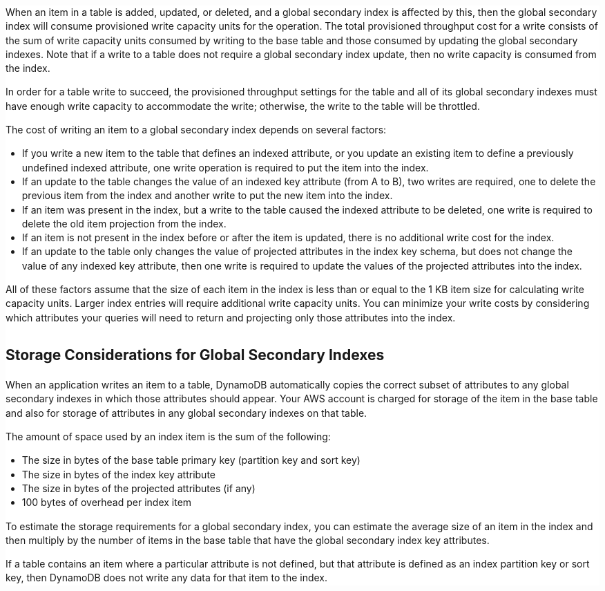 When an item in a table is added, updated, or deleted, and a global secondary index is affected by this, then the global secondary index will consume provisioned write capacity units for the operation\. The total provisioned throughput cost for a write consists of the sum of write capacity units consumed by writing to the base table and those consumed by updating the global secondary indexes\. Note that if a write to a table does not require a global secondary index update, then no write capacity is consumed from the index\.

In order for a table write to succeed, the provisioned throughput settings for the table and all of its global secondary indexes must have enough write capacity to accommodate the write; otherwise, the write to the table will be throttled\. 

The cost of writing an item to a global secondary index depends on several factors:
+ If you write a new item to the table that defines an indexed attribute, or you update an existing item to define a previously undefined indexed attribute, one write operation is required to put the item into the index\.
+ If an update to the table changes the value of an indexed key attribute \(from A to B\), two writes are required, one to delete the previous item from the index and another write to put the new item into the index\.  
+ If an item was present in the index, but a write to the table caused the indexed attribute to be deleted, one write is required to delete the old item projection from the index\.
+ If an item is not present in the index before or after the item is updated, there is no additional write cost for the index\.
+ If an update to the table only changes the value of projected attributes in the index key schema, but does not change the value of any indexed key attribute, then one write is required to update the values of the projected attributes into the index\.

All of these factors assume that the size of each item in the index is less than or equal to the 1 KB item size for calculating write capacity units\. Larger index entries will require additional write capacity units\. You can minimize your write costs by considering which attributes your queries will need to return and projecting only those attributes into the index\.

## Storage Considerations for Global Secondary Indexes<a name="GSI.StorageConsiderations"></a>

When an application writes an item to a table, DynamoDB automatically copies the correct subset of attributes to any global secondary indexes in which those attributes should appear\. Your AWS account is charged for storage of the item in the base table and also for storage of attributes in any global secondary indexes on that table\.

The amount of space used by an index item is the sum of the following:
+ The size in bytes of the base table primary key \(partition key and sort key\)
+ The size in bytes of the index key attribute
+ The size in bytes of the projected attributes \(if any\)
+ 100 bytes of overhead per index item

To estimate the storage requirements for a global secondary index, you can estimate the average size of an item in the index and then multiply by the number of items in the base table that have the global secondary index key attributes\.

If a table contains an item where a particular attribute is not defined, but that attribute is defined as an index partition key or sort key, then DynamoDB does not write any data for that item to the index\.